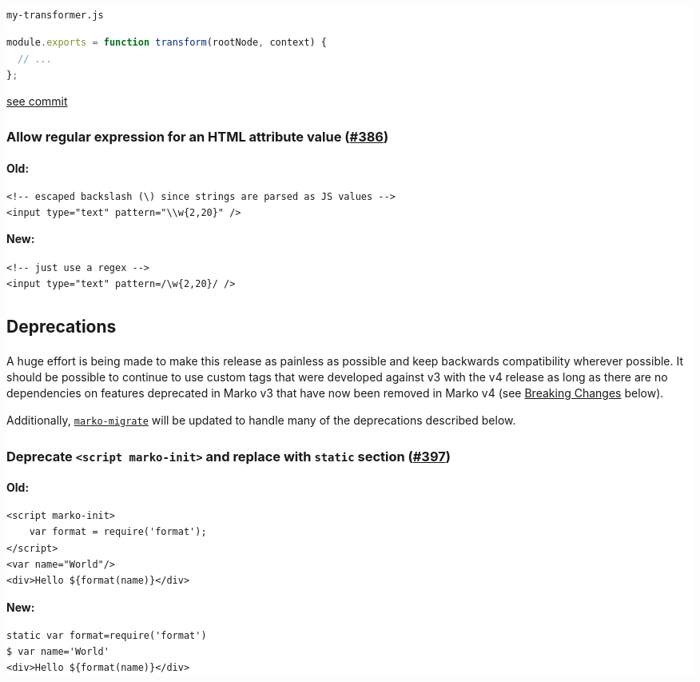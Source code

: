 `my-transformer.js`

```js
module.exports = function transform(rootNode, context) {
  // ...
};
```

[see commit](https://github.com/marko-js/marko/commit/a35e6bdbc3fe6e7f4e92fb377c435e29ab3d6e33)

### Allow regular expression for an HTML attribute value ([#386](https://github.com/marko-js/marko/issues/386))

**Old:**

```marko
<!-- escaped backslash (\) since strings are parsed as JS values -->
<input type="text" pattern="\\w{2,20}" />
```

**New:**

```marko
<!-- just use a regex -->
<input type="text" pattern=/\w{2,20}/ />
```

## Deprecations

A huge effort is being made to make this release as painless as possible and keep backwards compatibility wherever possible. It should be possible to continue to use custom tags that were developed against v3 with the v4 release as long as there are no dependencies on features deprecated in Marko v3 that have now been removed in Marko v4 (see [Breaking Changes](#breaking-changes) below).

Additionally, [`marko-migrate`](https://github.com/marko-js/marko-migrate) will be updated to handle many of the deprecations described below.

### Deprecate `<script marko-init>` and replace with `static` section ([#397](https://github.com/marko-js/marko/issues/397))

**Old:**

```marko
<script marko-init>
    var format = require('format');
</script>
<var name="World"/>
<div>Hello ${format(name)}</div>
```

**New:**

```marko
static var format=require('format')
$ var name='World'
<div>Hello ${format(name)}</div>
```
